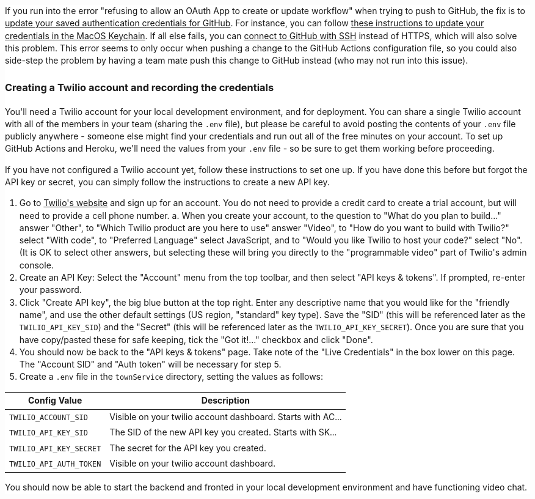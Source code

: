 If you run into the error "refusing to allow an OAuth App to create or update workflow" when trying to push to GitHub, the fix is to [update your saved authentication credentials for GitHub](https://stackoverflow.com/questions/64059610/how-to-resolve-refusing-to-allow-an-oauth-app-to-create-or-update-workflow-on). For instance, you can follow [these instructions to update your credentials in the MacOS Keychain](https://docs.github.com/en/github/using-git/updating-credentials-from-the-macos-keychain). If all else fails, you can [connect to GitHub with SSH](https://docs.github.com/en/github/authenticating-to-github/connecting-to-github-with-ssh) instead of HTTPS, which will also solve this problem. This error seems to only occur when pushing a change to the GitHub Actions configuration file, so you could also side-step the problem by having a team mate push this change to GitHub instead (who may not run into this issue).


### Creating a Twilio account and recording the credentials

You'll need a Twilio account for your local development environment, and for deployment. You can share a single Twilio account with all of the members in your team (sharing the `.env` file), but please be careful to avoid posting the contents of your `.env` file publicly anywhere - someone else might find your credentials and run out all of the free minutes on your account. To set up GitHub Actions and Heroku, we'll need the values from your `.env` file - so be sure to get them working before proceeding.

If you have not configured a Twilio account yet, follow these instructions to set one up. If you have done this before but forgot the API key or secret, you can simply follow the instructions to create a new API key.

1. Go to [Twilio's website](https://www.twilio.com/) and sign up for an account. You do not need to provide a credit card to create a trial account, but will need to provide a cell phone number. 
	a. When you create your account, to the question to "What do you plan to build..." answer "Other", to "Which Twilio product are you here to use" answer "Video", to "How do you want to build with Twilio?" select "With code", to "Preferred Language" select JavaScript, and to "Would you like Twilio to host your code?" select "No". (It is OK to select other answers, but selecting these will bring you directly to the "programmable video" part of Twilio's admin console. 
2. Create an API Key: Select the "Account" menu from the top toolbar, and then select "API keys & tokens". If prompted, re-enter your password.
3. Click "Create API key", the big blue button at the top right. Enter any descriptive name that you would like for the "friendly name", and use the other default settings (US region, "standard" key type). Save the "SID" (this will be referenced later as the `TWILIO_API_KEY_SID`) and the "Secret" (this will be referenced later as the `TWILIO_API_KEY_SECRET`). Once you are sure that you have copy/pasted these for safe keeping, tick the "Got it!..." checkbox and click "Done".
4. You should now be back to the "API keys & tokens" page. Take note of the "Live Credentials" in the box lower on this page. The "Account SID" and "Auth token" will be necessary for step 5.
5. Create a `.env` file in the `townService` directory, setting the values as follows:

| Config Value            | Description                               |
| ----------------------- | ----------------------------------------- |
| `TWILIO_ACCOUNT_SID`    | Visible on your twilio account dashboard. Starts with AC...|
| `TWILIO_API_KEY_SID`    | The SID of the new API key you created. Starts with SK...  |
| `TWILIO_API_KEY_SECRET` | The secret for the API key you created.   |
| `TWILIO_API_AUTH_TOKEN` | Visible on your twilio account dashboard. |

You should now be able to start the backend and fronted in your local development environment and have functioning video chat.
